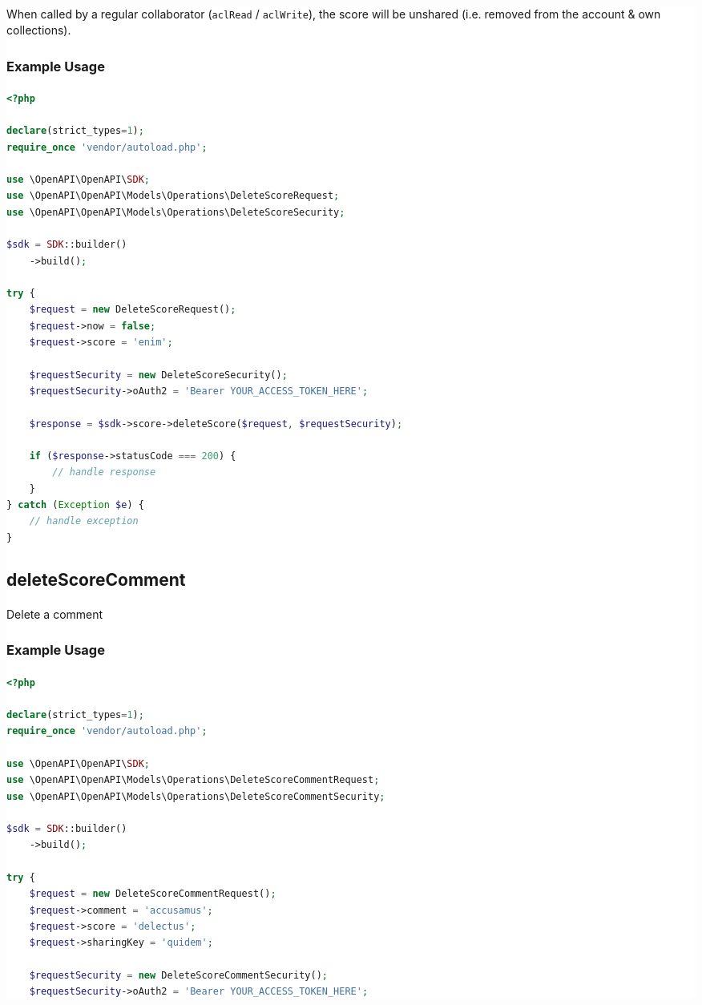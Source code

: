 When called by a regular collaborator (`aclRead` / `aclWrite`), the score will be unshared (i.e. removed from the account & own collections).


### Example Usage

```php
<?php

declare(strict_types=1);
require_once 'vendor/autoload.php';

use \OpenAPI\OpenAPI\SDK;
use \OpenAPI\OpenAPI\Models\Operations\DeleteScoreRequest;
use \OpenAPI\OpenAPI\Models\Operations\DeleteScoreSecurity;

$sdk = SDK::builder()
    ->build();

try {
    $request = new DeleteScoreRequest();
    $request->now = false;
    $request->score = 'enim';

    $requestSecurity = new DeleteScoreSecurity();
    $requestSecurity->oAuth2 = 'Bearer YOUR_ACCESS_TOKEN_HERE';

    $response = $sdk->score->deleteScore($request, $requestSecurity);

    if ($response->statusCode === 200) {
        // handle response
    }
} catch (Exception $e) {
    // handle exception
}
```

## deleteScoreComment

Delete a comment

### Example Usage

```php
<?php

declare(strict_types=1);
require_once 'vendor/autoload.php';

use \OpenAPI\OpenAPI\SDK;
use \OpenAPI\OpenAPI\Models\Operations\DeleteScoreCommentRequest;
use \OpenAPI\OpenAPI\Models\Operations\DeleteScoreCommentSecurity;

$sdk = SDK::builder()
    ->build();

try {
    $request = new DeleteScoreCommentRequest();
    $request->comment = 'accusamus';
    $request->score = 'delectus';
    $request->sharingKey = 'quidem';

    $requestSecurity = new DeleteScoreCommentSecurity();
    $requestSecurity->oAuth2 = 'Bearer YOUR_ACCESS_TOKEN_HERE';

```